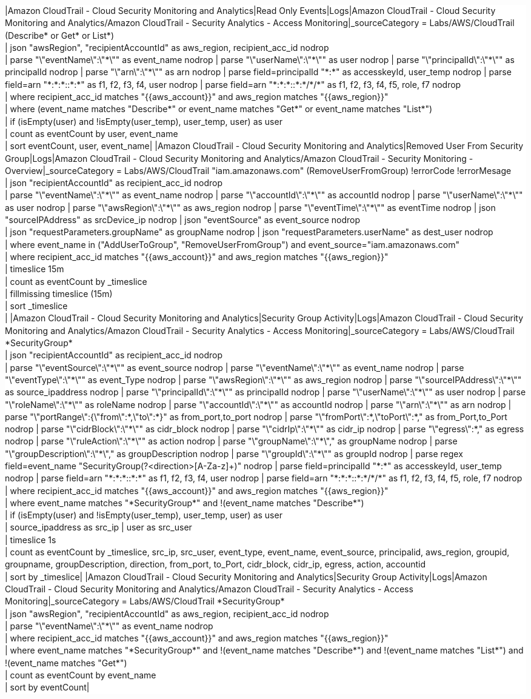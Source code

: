 |Amazon CloudTrail - Cloud Security Monitoring and Analytics|Read Only Events|Logs|Amazon CloudTrail - Cloud Security Monitoring and Analytics/Amazon CloudTrail - Security Analytics - Access Monitoring|\_sourceCategory = Labs/AWS/CloudTrail (Describe\* or Get\* or List\*)<br />\| json "awsRegion", "recipientAccountId" as aws\_region, recipient\_acc\_id nodrop<br />\| parse "\\"eventName\\":\\"\*\\"" as event\_name nodrop \| parse "\\"userName\\":\\"\*\\"" as user nodrop \| parse "\\"principalId\\":\\"\*\\"" as principalId nodrop \| parse "\\"arn\\":\\"\*\\"" as arn nodrop \| parse field=principalId "\*:\*" as accesskeyId, user\_temp nodrop \| parse field=arn "\*:\*:\*::\*:\*" as f1, f2, f3, f4, user nodrop \| parse field=arn "\*:\*:\*::\*:\*/\*/\*" as f1, f2, f3, f4, f5, role, f7 nodrop <br />\| where recipient\_acc\_id matches "{{aws\_account}}" and aws\_region matches "{{aws\_region}}"<br />\| where (event\_name matches "Describe\*" or event\_name matches "Get\*" or event\_name matches "List\*")<br />\| if (isEmpty(user) and !isEmpty(user\_temp), user\_temp, user) as user<br />\| count as eventCount by user, event\_name<br />\| sort eventCount, user, event\_name|
|Amazon CloudTrail - Cloud Security Monitoring and Analytics|Removed User From Security Group|Logs|Amazon CloudTrail - Cloud Security Monitoring and Analytics/Amazon CloudTrail - Security Monitoring - Overview|\_sourceCategory = Labs/AWS/CloudTrail "iam.amazonaws.com" (RemoveUserFromGroup) !errorCode !errorMesage<br />\| json "recipientAccountId" as recipient\_acc\_id nodrop<br />\| parse "\\"eventName\\":\\"\*\\"" as event\_name nodrop \| parse "\\"accountId\\":\\"\*\\"" as accountId nodrop \| parse "\\"userName\\":\\"\*\\"" as user nodrop \| parse "\\"awsRegion\\":\\"\*\\"" as aws\_region nodrop \| parse "\\"eventTime\\":\\"\*\\"" as eventTime nodrop \| json "sourceIPAddress" as srcDevice\_ip nodrop \| json "eventSource" as event\_source nodrop<br />\| json "requestParameters.groupName" as groupName nodrop \| json "requestParameters.userName" as dest\_user nodrop<br />\| where event\_name in ("AddUserToGroup", "RemoveUserFromGroup") and event\_source="iam.amazonaws.com"<br />\| where recipient\_acc\_id matches "{{aws\_account}}" and aws\_region matches "{{aws\_region}}"<br />\| timeslice 15m<br />\| count as eventCount by \_timeslice<br />\| fillmissing timeslice (15m)<br />\| sort \_timeslice<br />|
|Amazon CloudTrail - Cloud Security Monitoring and Analytics|Security Group Activity|Logs|Amazon CloudTrail - Cloud Security Monitoring and Analytics/Amazon CloudTrail - Security Analytics - Access Monitoring|\_sourceCategory = Labs/AWS/CloudTrail \*SecurityGroup\*<br />\| json "recipientAccountId" as recipient\_acc\_id nodrop<br />\| parse "\\"eventSource\\":\\"\*\\"" as event\_source nodrop \| parse "\\"eventName\\":\\"\*\\"" as event\_name nodrop \| parse "\\"eventType\\":\\"\*\\"" as event\_Type nodrop \| parse "\\"awsRegion\\":\\"\*\\"" as aws\_region nodrop \| parse "\\"sourceIPAddress\\":\\"\*\\"" as source\_ipaddress nodrop \| parse "\\"principalId\\":\\"\*\\"" as principalId nodrop \| parse "\\"userName\\":\\"\*\\"" as user nodrop \| parse "\\"roleName\\":\\"\*\\"" as roleName nodrop \| parse "\\"accountId\\":\\"\*\\"" as accountId nodrop \| parse "\\"arn\\":\\"\*\\"" as arn nodrop \| parse "\\"portRange\\":{\\"from\\":\*,\\"to\\":\*}" as from\_port,to\_port nodrop \| parse "\\"fromPort\\":\*,\\"toPort\\":\*," as from\_Port,to\_Port nodrop \| parse "\\"cidrBlock\\":\\"\*\\"" as cidr\_block nodrop \| parse "\\"cidrIp\\":\\"\*\\"" as cidr\_ip nodrop \| parse "\\"egress\\":\*," as egress nodrop  \| parse "\\"ruleAction\\":\\"\*\\"" as action nodrop \| parse "\\"groupName\\":\\"\*\\"," as groupName nodrop \| parse "\\"groupDescription\\":\\"\*\\"," as groupDescription nodrop \| parse "\\"groupId\\":\\"\*\\"" as groupId nodrop \| parse regex field=event\_name "SecurityGroup(?\<direction\>[A-Za-z]+)" nodrop \| parse field=principalId "\*:\*" as accesskeyId, user\_temp nodrop \| parse field=arn "\*:\*:\*::\*:\*" as f1, f2, f3, f4, user nodrop \| parse field=arn "\*:\*:\*::\*:\*/\*/\*" as f1, f2, f3, f4, f5, role, f7 nodrop<br />\| where recipient\_acc\_id matches "{{aws\_account}}" and aws\_region matches "{{aws\_region}}"<br />\| where event\_name matches "\*SecurityGroup\*" and !(event\_name matches "Describe\*")<br />\| if (isEmpty(user) and !isEmpty(user\_temp), user\_temp, user) as user<br />\| source\_ipaddress as src\_ip \| user as src\_user<br />\| timeslice 1s<br />\| count as eventCount by \_timeslice, src\_ip, src\_user, event\_type, event\_name, event\_source, principalid, aws\_region, groupid, groupname, groupDescription, direction, from\_port, to\_Port, cidr\_block, cidr\_ip, egress, action, accountid<br />\| sort by \_timeslice|
|Amazon CloudTrail - Cloud Security Monitoring and Analytics|Security Group Activity|Logs|Amazon CloudTrail - Cloud Security Monitoring and Analytics/Amazon CloudTrail - Security Analytics - Access Monitoring|\_sourceCategory = Labs/AWS/CloudTrail \*SecurityGroup\*<br />\| json "awsRegion", "recipientAccountId" as aws\_region, recipient\_acc\_id nodrop<br />\| parse "\\"eventName\\":\\"\*\\"" as event\_name nodrop<br />\| where recipient\_acc\_id matches "{{aws\_account}}" and aws\_region matches "{{aws\_region}}"<br />\| where event\_name matches "\*SecurityGroup\*" and !(event\_name matches "Describe\*") and !(event\_name matches "List\*") and !(event\_name matches "Get\*")<br />\| count as eventCount by event\_name<br />\| sort by eventCount|